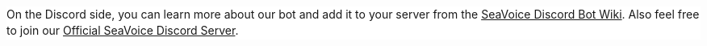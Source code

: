 On the Discord side, you can learn more about our bot and add it to your server from the [SeaVoice Discord Bot Wiki](https://wiki.seasalt.ai/seavoice/discord/6-community/). Also feel free to join our [Official SeaVoice Discord Server](https://discord.gg/dfAYfwBQ).

<center>
<iframe src="https://discordapp.com/widget?id=919037515514654721&theme=dark" width="350" height="500" allowtransparency="true" frameborder="0" sandbox="allow-popups allow-popups-to-escape-sandbox allow-same-origin allow-scripts"></iframe>
</center>
